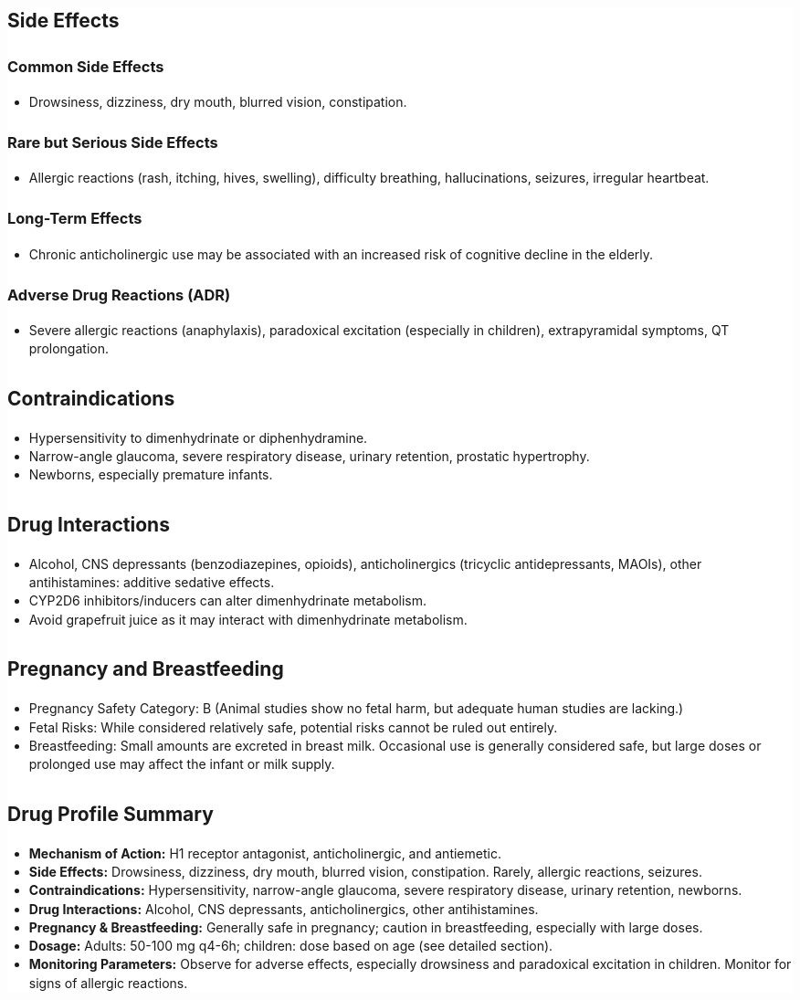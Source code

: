 

## **Side Effects**

### **Common Side Effects**

- Drowsiness, dizziness, dry mouth, blurred vision, constipation.

### **Rare but Serious Side Effects**

- Allergic reactions (rash, itching, hives, swelling), difficulty breathing, hallucinations, seizures, irregular heartbeat.

### **Long-Term Effects**

- Chronic anticholinergic use may be associated with an increased risk of cognitive decline in the elderly.

### **Adverse Drug Reactions (ADR)**

- Severe allergic reactions (anaphylaxis), paradoxical excitation (especially in children), extrapyramidal symptoms, QT prolongation.


## **Contraindications**

- Hypersensitivity to dimenhydrinate or diphenhydramine.
- Narrow-angle glaucoma, severe respiratory disease, urinary retention, prostatic hypertrophy.
- Newborns, especially premature infants.

## **Drug Interactions**

- Alcohol, CNS depressants (benzodiazepines, opioids), anticholinergics (tricyclic antidepressants, MAOIs), other antihistamines: additive sedative effects.
- CYP2D6 inhibitors/inducers can alter dimenhydrinate metabolism.
- Avoid grapefruit juice as it may interact with dimenhydrinate metabolism.

## **Pregnancy and Breastfeeding**

- Pregnancy Safety Category: B (Animal studies show no fetal harm, but adequate human studies are lacking.)
- Fetal Risks:  While considered relatively safe, potential risks cannot be ruled out entirely.
- Breastfeeding:  Small amounts are excreted in breast milk.  Occasional use is generally considered safe, but large doses or prolonged use may affect the infant or milk supply.


## **Drug Profile Summary**

- **Mechanism of Action:** H1 receptor antagonist, anticholinergic, and antiemetic.
- **Side Effects:** Drowsiness, dizziness, dry mouth, blurred vision, constipation. Rarely, allergic reactions, seizures.
- **Contraindications:** Hypersensitivity, narrow-angle glaucoma, severe respiratory disease, urinary retention, newborns.
- **Drug Interactions:** Alcohol, CNS depressants, anticholinergics, other antihistamines.
- **Pregnancy & Breastfeeding:**  Generally safe in pregnancy; caution in breastfeeding, especially with large doses.
- **Dosage:** Adults: 50-100 mg q4-6h; children: dose based on age (see detailed section).
- **Monitoring Parameters:**  Observe for adverse effects, especially drowsiness and paradoxical excitation in children.  Monitor for signs of allergic reactions.
